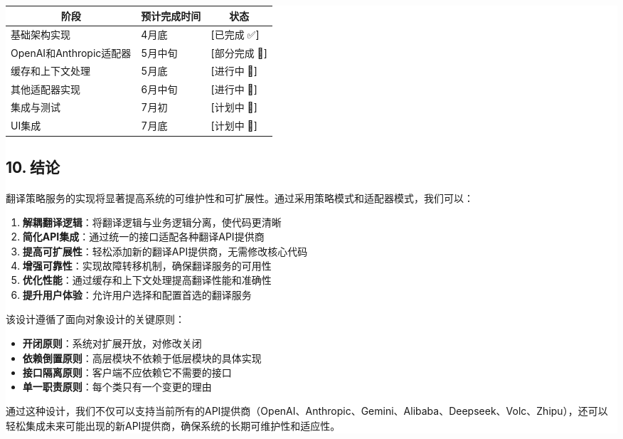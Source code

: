 | 阶段 | 预计完成时间 | 状态 |
|-----|------------|------|
| 基础架构实现 | 4月底 | [已完成 ✅] |
| OpenAI和Anthropic适配器 | 5月中旬 | [部分完成 🔄] |
| 缓存和上下文处理 | 5月底 | [进行中 🔄] |
| 其他适配器实现 | 6月中旬 | [进行中 🔄] |
| 集成与测试 | 7月初 | [计划中 📝] |
| UI集成 | 7月底 | [计划中 📝] |

## 10. 结论

翻译策略服务的实现将显著提高系统的可维护性和可扩展性。通过采用策略模式和适配器模式，我们可以：

1. **解耦翻译逻辑**：将翻译逻辑与业务逻辑分离，使代码更清晰
2. **简化API集成**：通过统一的接口适配各种翻译API提供商
3. **提高可扩展性**：轻松添加新的翻译API提供商，无需修改核心代码
4. **增强可靠性**：实现故障转移机制，确保翻译服务的可用性
5. **优化性能**：通过缓存和上下文处理提高翻译性能和准确性
6. **提升用户体验**：允许用户选择和配置首选的翻译服务

该设计遵循了面向对象设计的关键原则：
- **开闭原则**：系统对扩展开放，对修改关闭
- **依赖倒置原则**：高层模块不依赖于低层模块的具体实现
- **接口隔离原则**：客户端不应依赖它不需要的接口
- **单一职责原则**：每个类只有一个变更的理由

通过这种设计，我们不仅可以支持当前所有的API提供商（OpenAI、Anthropic、Gemini、Alibaba、Deepseek、Volc、Zhipu），还可以轻松集成未来可能出现的新API提供商，确保系统的长期可维护性和适应性。
